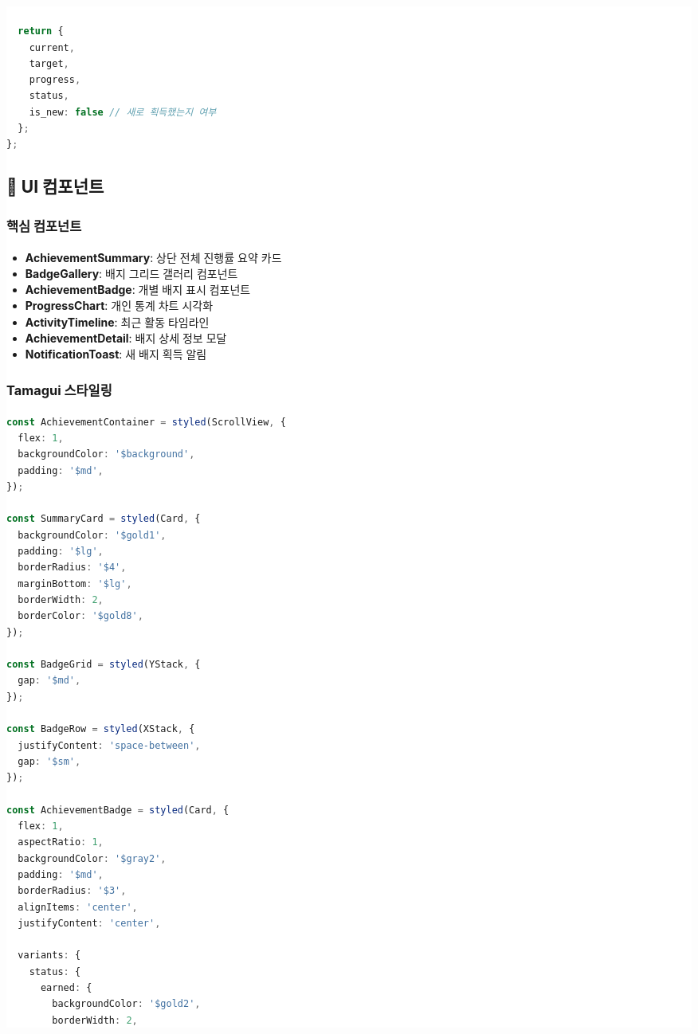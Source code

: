 ```typescript
    
  return {
    current,
    target,
    progress,
    status,
    is_new: false // 새로 획득했는지 여부
  };
};
```

## 🎨 UI 컴포넌트

### 핵심 컴포넌트
- **AchievementSummary**: 상단 전체 진행률 요약 카드
- **BadgeGallery**: 배지 그리드 갤러리 컴포넌트
- **AchievementBadge**: 개별 배지 표시 컴포넌트
- **ProgressChart**: 개인 통계 차트 시각화
- **ActivityTimeline**: 최근 활동 타임라인
- **AchievementDetail**: 배지 상세 정보 모달
- **NotificationToast**: 새 배지 획득 알림

### Tamagui 스타일링
```typescript
const AchievementContainer = styled(ScrollView, {
  flex: 1,
  backgroundColor: '$background',
  padding: '$md',
});

const SummaryCard = styled(Card, {
  backgroundColor: '$gold1',
  padding: '$lg',
  borderRadius: '$4',
  marginBottom: '$lg',
  borderWidth: 2,
  borderColor: '$gold8',
});

const BadgeGrid = styled(YStack, {
  gap: '$md',
});

const BadgeRow = styled(XStack, {
  justifyContent: 'space-between',
  gap: '$sm',
});

const AchievementBadge = styled(Card, {
  flex: 1,
  aspectRatio: 1,
  backgroundColor: '$gray2',
  padding: '$md',
  borderRadius: '$3',
  alignItems: 'center',
  justifyContent: 'center',
  
  variants: {
    status: {
      earned: {
        backgroundColor: '$gold2',
        borderWidth: 2,
```